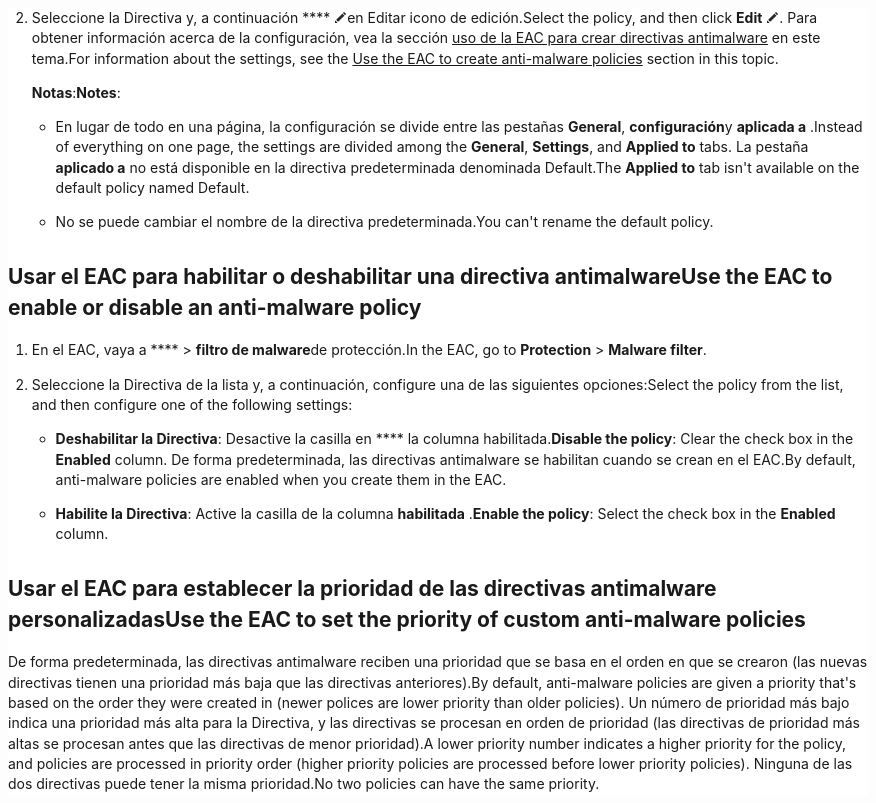 2. <span data-ttu-id="e665f-169">Seleccione la Directiva y, a continuación \*\*\*\* ![, haga clic](media/ITPro-EAC-EditIcon.png)en Editar icono de edición.</span><span class="sxs-lookup"><span data-stu-id="e665f-169">Select the policy, and then click **Edit** ![Edit icon](media/ITPro-EAC-EditIcon.png).</span></span> <span data-ttu-id="e665f-170">Para obtener información acerca de la configuración, vea la sección [uso de la EAC para crear directivas antimalware](#use-the-eac-to-create-anti-malware-policies) en este tema.</span><span class="sxs-lookup"><span data-stu-id="e665f-170">For information about the settings, see the [Use the EAC to create anti-malware policies](#use-the-eac-to-create-anti-malware-policies) section in this topic.</span></span>

   <span data-ttu-id="e665f-171">**Notas**:</span><span class="sxs-lookup"><span data-stu-id="e665f-171">**Notes**:</span></span>

   - <span data-ttu-id="e665f-172">En lugar de todo en una página, la configuración se divide entre las pestañas **General**, **configuración**y **aplicada a** .</span><span class="sxs-lookup"><span data-stu-id="e665f-172">Instead of everything on one page, the settings are divided among the **General**, **Settings**, and **Applied to** tabs.</span></span> <span data-ttu-id="e665f-173">La pestaña **aplicado a** no está disponible en la directiva predeterminada denominada Default.</span><span class="sxs-lookup"><span data-stu-id="e665f-173">The **Applied to** tab isn't available on the default policy named Default.</span></span>

   - <span data-ttu-id="e665f-174">No se puede cambiar el nombre de la directiva predeterminada.</span><span class="sxs-lookup"><span data-stu-id="e665f-174">You can't rename the default policy.</span></span>

## <a name="use-the-eac-to-enable-or-disable-an-anti-malware-policy"></a><span data-ttu-id="e665f-175">Usar el EAC para habilitar o deshabilitar una directiva antimalware</span><span class="sxs-lookup"><span data-stu-id="e665f-175">Use the EAC to enable or disable an anti-malware policy</span></span>

1. <span data-ttu-id="e665f-176">En el EAC, vaya a \*\*\*\* \> **filtro de malware**de protección.</span><span class="sxs-lookup"><span data-stu-id="e665f-176">In the EAC, go to **Protection** \> **Malware filter**.</span></span>

2. <span data-ttu-id="e665f-177">Seleccione la Directiva de la lista y, a continuación, configure una de las siguientes opciones:</span><span class="sxs-lookup"><span data-stu-id="e665f-177">Select the policy from the list, and then configure one of the following settings:</span></span>

   - <span data-ttu-id="e665f-178">**Deshabilitar la Directiva**: Desactive la casilla en \*\*\*\* la columna habilitada.</span><span class="sxs-lookup"><span data-stu-id="e665f-178">**Disable the policy**: Clear the check box in the **Enabled** column.</span></span> <span data-ttu-id="e665f-179">De forma predeterminada, las directivas antimalware se habilitan cuando se crean en el EAC.</span><span class="sxs-lookup"><span data-stu-id="e665f-179">By default, anti-malware policies are enabled when you create them in the EAC.</span></span>

   - <span data-ttu-id="e665f-180">**Habilite la Directiva**: Active la casilla de la columna **habilitada** .</span><span class="sxs-lookup"><span data-stu-id="e665f-180">**Enable the policy**: Select the check box in the **Enabled** column.</span></span>

## <a name="use-the-eac-to-set-the-priority-of-custom-anti-malware-policies"></a><span data-ttu-id="e665f-181">Usar el EAC para establecer la prioridad de las directivas antimalware personalizadas</span><span class="sxs-lookup"><span data-stu-id="e665f-181">Use the EAC to set the priority of custom anti-malware policies</span></span>

<span data-ttu-id="e665f-182">De forma predeterminada, las directivas antimalware reciben una prioridad que se basa en el orden en que se crearon (las nuevas directivas tienen una prioridad más baja que las directivas anteriores).</span><span class="sxs-lookup"><span data-stu-id="e665f-182">By default, anti-malware policies are given a priority that's based on the order they were created in (newer polices are lower priority than older policies).</span></span> <span data-ttu-id="e665f-183">Un número de prioridad más bajo indica una prioridad más alta para la Directiva, y las directivas se procesan en orden de prioridad (las directivas de prioridad más altas se procesan antes que las directivas de menor prioridad).</span><span class="sxs-lookup"><span data-stu-id="e665f-183">A lower priority number indicates a higher priority for the policy, and policies are processed in priority order (higher priority policies are processed before lower priority policies).</span></span> <span data-ttu-id="e665f-184">Ninguna de las dos directivas puede tener la misma prioridad.</span><span class="sxs-lookup"><span data-stu-id="e665f-184">No two policies can have the same priority.</span></span>
